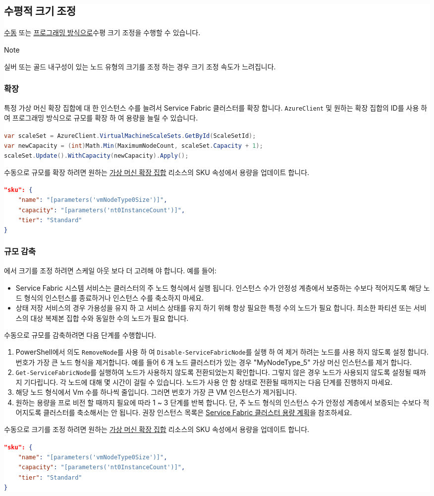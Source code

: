 ## <a name="horizontal-scaling"></a>수평적 크기 조정

[수동](https://docs.microsoft.com/azure/service-fabric/service-fabric-cluster-scale-up-down) 또는 [프로그래밍 방식으로](https://docs.microsoft.com/azure/service-fabric/service-fabric-cluster-programmatic-scaling)수평 크기 조정을 수행할 수 있습니다.

> [!NOTE]
> 실버 또는 골드 내구성이 있는 노드 유형의 크기를 조정 하는 경우 크기 조정 속도가 느려집니다.

### <a name="scaling-out"></a>확장

특정 가상 머신 확장 집합에 대 한 인스턴스 수를 늘려서 Service Fabric 클러스터를 확장 합니다. `AzureClient` 및 원하는 확장 집합의 ID를 사용 하 여 프로그래밍 방식으로 규모를 확장 하 여 용량을 늘릴 수 있습니다.

```csharp
var scaleSet = AzureClient.VirtualMachineScaleSets.GetById(ScaleSetId);
var newCapacity = (int)Math.Min(MaximumNodeCount, scaleSet.Capacity + 1);
scaleSet.Update().WithCapacity(newCapacity).Apply(); 
```

수동으로 규모를 확장 하려면 원하는 [가상 머신 확장 집합](https://docs.microsoft.com/rest/api/compute/virtualmachinescalesets/createorupdate#virtualmachinescalesetosprofile) 리소스의 SKU 속성에서 용량을 업데이트 합니다.

```json
"sku": {
    "name": "[parameters('vmNodeType0Size')]",
    "capacity": "[parameters('nt0InstanceCount')]",
    "tier": "Standard"
}
```

### <a name="scaling-in"></a>규모 감축

에서 크기를 조정 하려면 스케일 아웃 보다 더 고려해 야 합니다. 예를 들어:

* Service Fabric 시스템 서비스는 클러스터의 주 노드 형식에서 실행 됩니다. 인스턴스 수가 안정성 계층에서 보증하는 수보다 적어지도록 해당 노드 형식의 인스턴스를 종료하거나 인스턴스 수를 축소하지 마세요. 
* 상태 저장 서비스의 경우 가용성을 유지 하 고 서비스 상태를 유지 하기 위해 항상 필요한 특정 수의 노드가 필요 합니다. 최소한 파티션 또는 서비스의 대상 복제본 집합 수와 동일한 수의 노드가 필요 합니다.

수동으로 규모를 감축하려면 다음 단계를 수행합니다.

1. PowerShell에서 의도 `RemoveNode`를 사용 하 여 `Disable-ServiceFabricNode`를 실행 하 여 제거 하려는 노드를 사용 하지 않도록 설정 합니다. 번호가 가장 큰 노드 형식을 제거합니다. 예를 들어 6 개 노드 클러스터가 있는 경우 "MyNodeType_5" 가상 머신 인스턴스를 제거 합니다.
2. `Get-ServiceFabricNode`를 실행하여 노드가 사용하지 않도록 전환되었는지 확인합니다. 그렇지 않은 경우 노드가 사용되지 않도록 설정될 때까지 기다립니다. 각 노드에 대해 몇 시간이 걸릴 수 있습니다. 노드가 사용 안 함 상태로 전환될 때까지는 다음 단계를 진행하지 마세요.
3. 해당 노드 형식에서 Vm 수를 하나씩 줄입니다. 그러면 번호가 가장 큰 VM 인스턴스가 제거됩니다.
4. 원하는 용량을 프로 비전 할 때까지 필요에 따라 1 ~ 3 단계를 반복 합니다. 단, 주 노드 형식의 인스턴스 수가 안정성 계층에서 보증되는 수보다 적어지도록 클러스터를 축소해서는 안 됩니다. 권장 인스턴스 목록은 [Service Fabric 클러스터 용량 계획](https://docs.microsoft.com/azure/service-fabric/service-fabric-cluster-capacity)을 참조하세요.

수동으로 크기를 조정 하려면 원하는 [가상 머신 확장 집합](https://docs.microsoft.com/rest/api/compute/virtualmachinescalesets/createorupdate#virtualmachinescalesetosprofile) 리소스의 SKU 속성에서 용량을 업데이트 합니다.

```json
"sku": {
    "name": "[parameters('vmNodeType0Size')]",
    "capacity": "[parameters('nt0InstanceCount')]",
    "tier": "Standard"
}
```


[Image1]: ./media/service-fabric-best-practices/generate-common-name-cert-portal.png